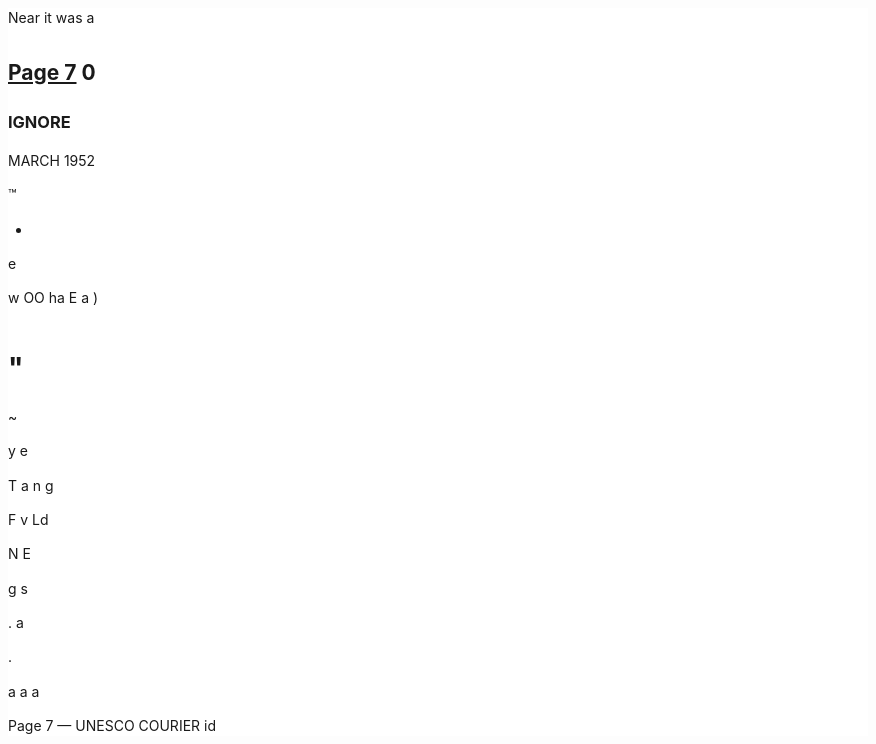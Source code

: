     
  
Near it was a 
    
  
 

## [Page 7](070990engo.pdf#page=7) 0

### IGNORE

MARCH 1952 
    
  
™
 
-
e
 
w 
OO
 ha
 E
a
)
 
"
=
~
 
y
e
 
T
a
n
g
 
F 
  v 
Ld
 
N
E
 
g
s
 
. 
a
 
. 
  
a
a
a
 
  
        
  
Page 7 — UNESCO COURIER 
id 
